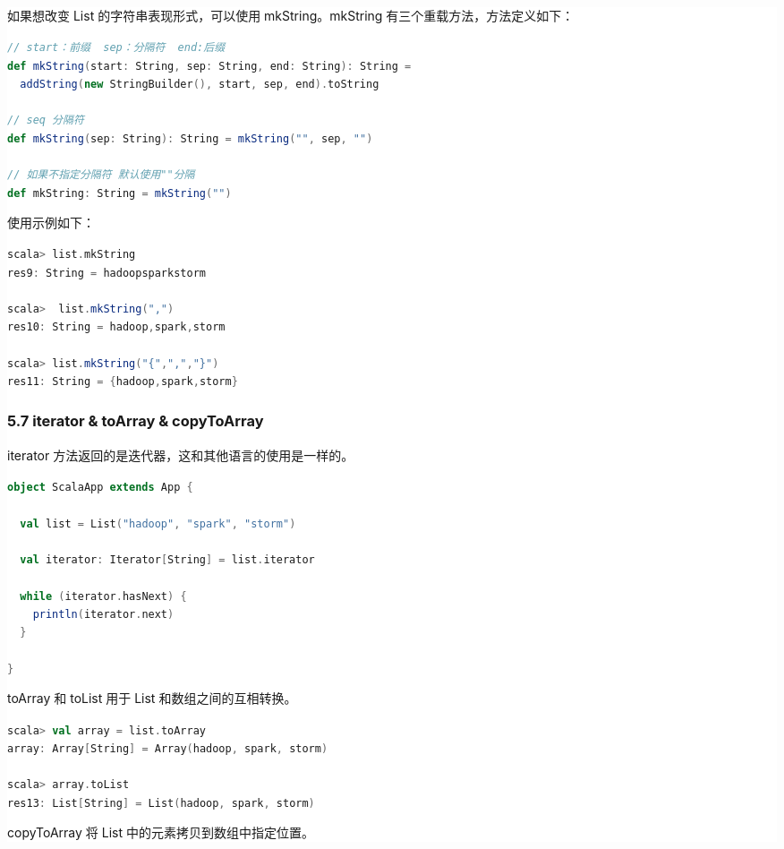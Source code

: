 如果想改变 List 的字符串表现形式，可以使用 mkString。mkString 有三个重载方法，方法定义如下：

```scala
// start：前缀  sep：分隔符  end:后缀
def mkString(start: String, sep: String, end: String): String =
  addString(new StringBuilder(), start, sep, end).toString

// seq 分隔符
def mkString(sep: String): String = mkString("", sep, "")

// 如果不指定分隔符 默认使用""分隔
def mkString: String = mkString("")
```

使用示例如下：

```scala
scala> list.mkString
res9: String = hadoopsparkstorm

scala>  list.mkString(",")
res10: String = hadoop,spark,storm

scala> list.mkString("{",",","}")
res11: String = {hadoop,spark,storm}
```

### 5.7 iterator & toArray & copyToArray

iterator 方法返回的是迭代器，这和其他语言的使用是一样的。

```scala
object ScalaApp extends App {

  val list = List("hadoop", "spark", "storm")

  val iterator: Iterator[String] = list.iterator

  while (iterator.hasNext) {
    println(iterator.next)
  }
  
}
```

toArray 和 toList 用于 List 和数组之间的互相转换。

```scala
scala> val array = list.toArray
array: Array[String] = Array(hadoop, spark, storm)

scala> array.toList
res13: List[String] = List(hadoop, spark, storm)
```

copyToArray 将 List 中的元素拷贝到数组中指定位置。
